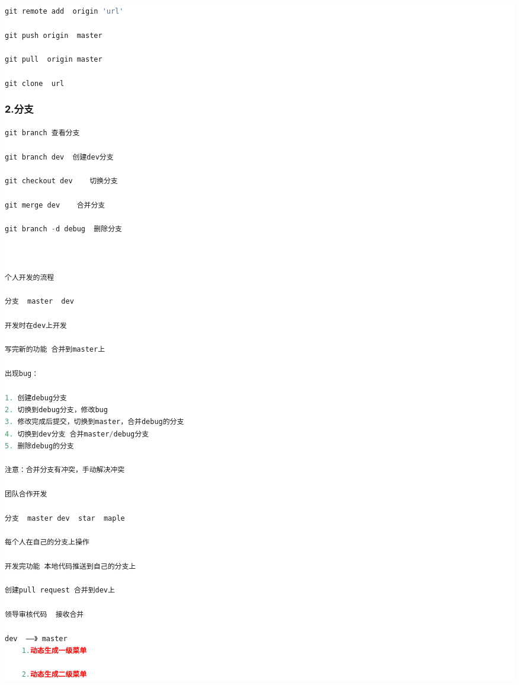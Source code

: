    ```python
   git remote add  origin 'url'
   
   git push origin  master 
   
   git pull  origin master 
   
   git clone  url 
   ```

   ### 2.分支

   ```python
   git branch 查看分支
   
   git branch dev  创建dev分支
   
   git checkout dev    切换分支
   
   git merge dev    合并分支
   
   git branch -d debug  删除分支
   
   
   
   个人开发的流程
   
   分支  master  dev
   
   开发时在dev上开发 
   
   写完新的功能 合并到master上
   
   出现bug：
   
   1. 创建debug分支
   2. 切换到debug分支，修改bug
   3. 修改完成后提交，切换到master，合并debug的分支
   4. 切换到dev分支 合并master/debug分支
   5. 删除debug的分支
   
   注意：合并分支有冲突，手动解决冲突
   
   团队合作开发
   
   分支  master dev  star  maple
   
   每个人在自己的分支上操作
   
   开发完功能 本地代码推送到自己的分支上
   
   创建pull request 合并到dev上
   
   领导审核代码  接收合并
   
   dev  ——》 master
       1.动态生成一级菜单
   
       2.动态生成二级菜单
   
   ```
